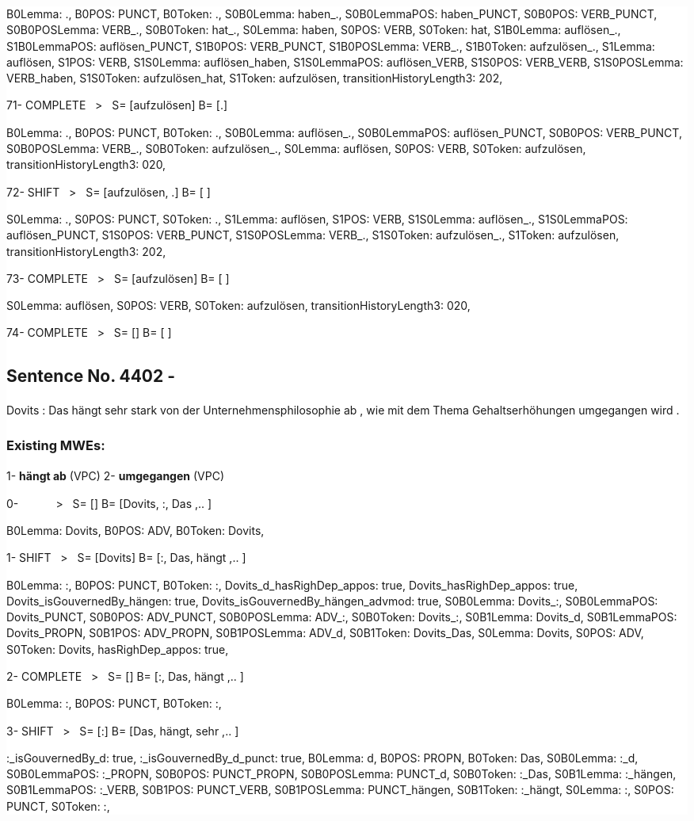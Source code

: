 B0Lemma: ., B0POS: PUNCT, B0Token: ., S0B0Lemma: haben_., S0B0LemmaPOS: haben_PUNCT, S0B0POS: VERB_PUNCT, S0B0POSLemma: VERB_., S0B0Token: hat_., S0Lemma: haben, S0POS: VERB, S0Token: hat, S1B0Lemma: auflösen_., S1B0LemmaPOS: auflösen_PUNCT, S1B0POS: VERB_PUNCT, S1B0POSLemma: VERB_., S1B0Token: aufzulösen_., S1Lemma: auflösen, S1POS: VERB, S1S0Lemma: auflösen_haben, S1S0LemmaPOS: auflösen_VERB, S1S0POS: VERB_VERB, S1S0POSLemma: VERB_haben, S1S0Token: aufzulösen_hat, S1Token: aufzulösen, transitionHistoryLength3: 202, 

71- COMPLETE&nbsp;&nbsp;&nbsp;>&nbsp;&nbsp;&nbsp;S= [aufzulösen]   B= [.]

B0Lemma: ., B0POS: PUNCT, B0Token: ., S0B0Lemma: auflösen_., S0B0LemmaPOS: auflösen_PUNCT, S0B0POS: VERB_PUNCT, S0B0POSLemma: VERB_., S0B0Token: aufzulösen_., S0Lemma: auflösen, S0POS: VERB, S0Token: aufzulösen, transitionHistoryLength3: 020, 

72- SHIFT&nbsp;&nbsp;&nbsp;>&nbsp;&nbsp;&nbsp;S= [aufzulösen, .]   B= [ ]

S0Lemma: ., S0POS: PUNCT, S0Token: ., S1Lemma: auflösen, S1POS: VERB, S1S0Lemma: auflösen_., S1S0LemmaPOS: auflösen_PUNCT, S1S0POS: VERB_PUNCT, S1S0POSLemma: VERB_., S1S0Token: aufzulösen_., S1Token: aufzulösen, transitionHistoryLength3: 202, 

73- COMPLETE&nbsp;&nbsp;&nbsp;>&nbsp;&nbsp;&nbsp;S= [aufzulösen]   B= [ ]

S0Lemma: auflösen, S0POS: VERB, S0Token: aufzulösen, transitionHistoryLength3: 020, 

74- COMPLETE&nbsp;&nbsp;&nbsp;>&nbsp;&nbsp;&nbsp;S= []   B= [ ]

## Sentence No. 4402 - 
Dovits : Das hängt sehr stark von der Unternehmensphilosophie ab , wie mit dem Thema Gehaltserhöhungen umgegangen wird . 
### Existing MWEs: 
1- **hängt ab** (VPC)
2- **umgegangen** (VPC)



0- &nbsp;&nbsp;&nbsp;&nbsp;&nbsp;&nbsp;&nbsp;&nbsp;&nbsp;&nbsp;&nbsp;>&nbsp;&nbsp;&nbsp;S= []   B= [Dovits, :, Das ,.. ]

B0Lemma: Dovits, B0POS: ADV, B0Token: Dovits, 

1- SHIFT&nbsp;&nbsp;&nbsp;>&nbsp;&nbsp;&nbsp;S= [Dovits]   B= [:, Das, hängt ,.. ]

B0Lemma: :, B0POS: PUNCT, B0Token: :, Dovits_d_hasRighDep_appos: true, Dovits_hasRighDep_appos: true, Dovits_isGouvernedBy_hängen: true, Dovits_isGouvernedBy_hängen_advmod: true, S0B0Lemma: Dovits_:, S0B0LemmaPOS: Dovits_PUNCT, S0B0POS: ADV_PUNCT, S0B0POSLemma: ADV_:, S0B0Token: Dovits_:, S0B1Lemma: Dovits_d, S0B1LemmaPOS: Dovits_PROPN, S0B1POS: ADV_PROPN, S0B1POSLemma: ADV_d, S0B1Token: Dovits_Das, S0Lemma: Dovits, S0POS: ADV, S0Token: Dovits, hasRighDep_appos: true, 

2- COMPLETE&nbsp;&nbsp;&nbsp;>&nbsp;&nbsp;&nbsp;S= []   B= [:, Das, hängt ,.. ]

B0Lemma: :, B0POS: PUNCT, B0Token: :, 

3- SHIFT&nbsp;&nbsp;&nbsp;>&nbsp;&nbsp;&nbsp;S= [:]   B= [Das, hängt, sehr ,.. ]

:_isGouvernedBy_d: true, :_isGouvernedBy_d_punct: true, B0Lemma: d, B0POS: PROPN, B0Token: Das, S0B0Lemma: :_d, S0B0LemmaPOS: :_PROPN, S0B0POS: PUNCT_PROPN, S0B0POSLemma: PUNCT_d, S0B0Token: :_Das, S0B1Lemma: :_hängen, S0B1LemmaPOS: :_VERB, S0B1POS: PUNCT_VERB, S0B1POSLemma: PUNCT_hängen, S0B1Token: :_hängt, S0Lemma: :, S0POS: PUNCT, S0Token: :, 
